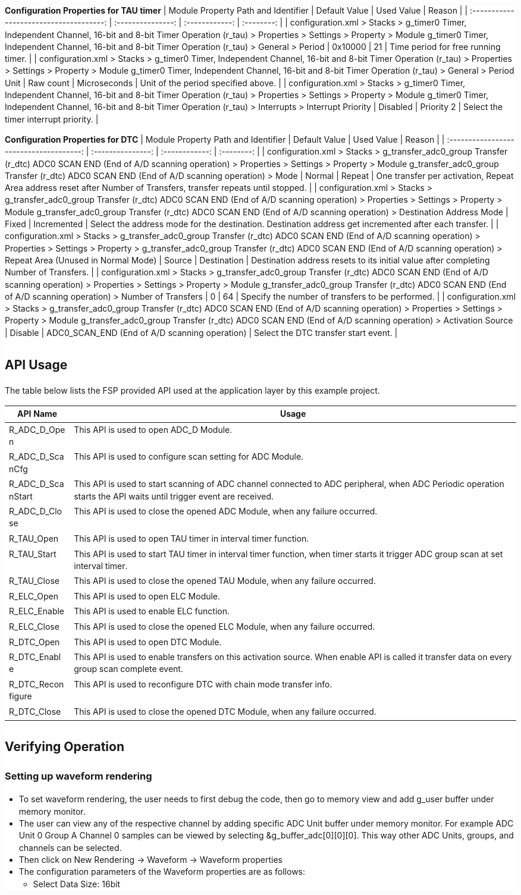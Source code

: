 **Configuration Properties for TAU timer**
|   Module Property Path and Identifier   |   Default Value   |   Used Value   |   Reason   |
| :-------------------------------------: | :---------------: | :------------: | :--------: |
| configuration.xml > Stacks > g_timer0 Timer, Independent Channel, 16-bit and 8-bit Timer Operation (r_tau) > Properties > Settings > Property > Module g_timer0 Timer, Independent Channel, 16-bit and 8-bit Timer Operation (r_tau) > General > Period | 0x10000 | 21 | Time period for free running timer. |
| configuration.xml > Stacks > g_timer0 Timer, Independent Channel, 16-bit and 8-bit Timer Operation (r_tau) > Properties > Settings > Property > Module g_timer0 Timer, Independent Channel, 16-bit and 8-bit Timer Operation (r_tau) > General > Period Unit | Raw count | Microseconds | Unit of the period specified above. |
| configuration.xml > Stacks > g_timer0 Timer, Independent Channel, 16-bit and 8-bit Timer Operation (r_tau) > Properties > Settings > Property > Module g_timer0 Timer, Independent Channel, 16-bit and 8-bit Timer Operation (r_tau) > Interrupts > Interrupt Priority | Disabled | Priority 2 | Select the timer interrupt priority. |

**Configuration Properties for DTC**
|   Module Property Path and Identifier   |   Default Value   |   Used Value   |   Reason   |
| :-------------------------------------: | :---------------: | :------------: | :--------: |
| configuration.xml > Stacks > g_transfer_adc0_group Transfer (r_dtc) ADC0 SCAN END (End of A/D scanning operation) > Properties > Settings > Property > Module g_transfer_adc0_group Transfer (r_dtc) ADC0 SCAN END (End of A/D scanning operation) > Mode | Normal | Repeat | One transfer per activation, Repeat Area address reset after Number of Transfers, transfer repeats until stopped. |
| configuration.xml > Stacks > g_transfer_adc0_group Transfer (r_dtc) ADC0 SCAN END (End of A/D scanning operation) > Properties > Settings > Property > Module g_transfer_adc0_group Transfer (r_dtc) ADC0 SCAN END (End of A/D scanning operation) > Destination Address Mode | Fixed | Incremented | Select the address mode for the destination. Destination address get incremented after each transfer. |
| configuration.xml > Stacks > g_transfer_adc0_group Transfer (r_dtc) ADC0 SCAN END (End of A/D scanning operation) > Properties > Settings > Property > g_transfer_adc0_group Transfer (r_dtc) ADC0 SCAN END (End of A/D scanning operation) > Repeat Area (Unused in Normal Mode) | Source | Destination | Destination address resets to its initial value after completing Number of Transfers. |
| configuration.xml > Stacks > g_transfer_adc0_group Transfer (r_dtc) ADC0 SCAN END (End of A/D scanning operation) > Properties > Settings > Property > Module g_transfer_adc0_group Transfer (r_dtc) ADC0 SCAN END (End of A/D scanning operation) > Number of Transfers | 0 | 64 | Specify the number of transfers to be performed. |
| configuration.xml > Stacks > g_transfer_adc0_group Transfer (r_dtc) ADC0 SCAN END (End of A/D scanning operation) > Properties > Settings > Property > Module g_transfer_adc0_group Transfer (r_dtc) ADC0 SCAN END (End of A/D scanning operation) > Activation Source | Disable | ADC0_SCAN_END (End of A/D scanning operation) | Select the DTC transfer start event. |

## API Usage ##
The table below lists the FSP provided API used at the application layer by this example project.

| API Name    | Usage                                                                          |
|-------------|--------------------------------------------------------------------------------|
| R_ADC_D_Open | This API is used to open ADC_D Module. |
| R_ADC_D_ScanCfg | This API is used to configure scan setting for ADC Module. |
| R_ADC_D_ScanStart | This API is used to start scanning of ADC channel connected to ADC peripheral, when ADC Periodic operation starts the API waits until trigger event are received. |
| R_ADC_D_Close | This API is used to close the opened ADC Module, when any failure occurred. |
| R_TAU_Open | This API is used to open TAU timer in interval timer function. |
| R_TAU_Start | This API is used to start TAU timer in interval timer function, when timer starts it trigger ADC group scan at set interval timer.|
| R_TAU_Close | This API is used to close the opened TAU Module, when any failure occurred. |
| R_ELC_Open | This API is used to open ELC Module. |
| R_ELC_Enable | This API is used to enable ELC function. |
| R_ELC_Close | This API is used to close the opened ELC Module, when any failure occurred. |
| R_DTC_Open | This API is used to open DTC Module. |
| R_DTC_Enable | This API is used to enable transfers on this activation source. When enable API is called it transfer data on every group scan complete event. |
| R_DTC_Reconfigure | This API is used to reconfigure DTC with chain mode transfer info. |
| R_DTC_Close | This API is used to close the opened DTC Module, when any failure occurred. |

## Verifying Operation ##
### Setting up waveform rendering ###
* To set waveform rendering, the user needs to first debug the code, then go to memory view and add g_user buffer under memory monitor.
* The user can view any of the respective channel by adding specific ADC Unit buffer under memory monitor. For example ADC Unit 0 Group A Channel 0 samples can be viewed by selecting &g_buffer_adc[0][0][0].
  This way other ADC Units, groups, and channels can be selected. 
* Then click on New Rendering -> Waveform -> Waveform properties
* The configuration parameters of the Waveform properties are as follows:
  - Select Data Size: 16bit